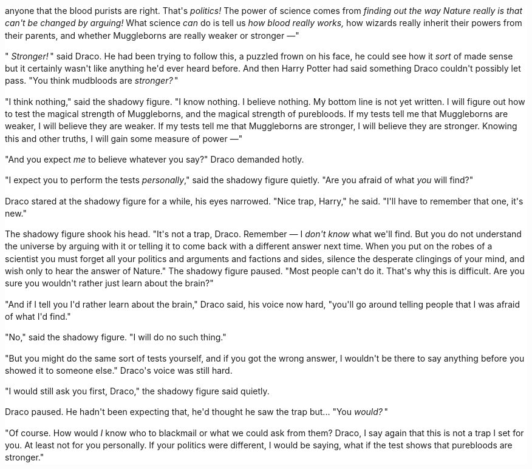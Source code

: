 anyone that the blood purists are right. That's *politics!* The power of
science comes from *finding out the way Nature really is that can't be
changed by arguing!* What science *can* do is tell us *how blood really
works,* how wizards really inherit their powers from their parents, and
whether Muggleborns are really weaker or stronger —"

" *Stronger!* " said Draco. He had been trying to follow this, a puzzled
frown on his face, he could see how it *sort* of made sense but it
certainly wasn't like anything he'd ever heard before. And then Harry
Potter had said something Draco couldn't possibly let pass. "You think
mudbloods are *stronger?* "

"I think nothing," said the shadowy figure. "I know nothing. I believe
nothing. My bottom line is not yet written. I will figure out how to
test the magical strength of Muggleborns, and the magical strength of
purebloods. If my tests tell me that Muggleborns are weaker, I will
believe they are weaker. If my tests tell me that Muggleborns are
stronger, I will believe they are stronger. Knowing this and other
truths, I will gain some measure of power —"

"And you expect *me* to believe whatever you say?" Draco demanded hotly.

"I expect you to perform the tests *personally*," said the shadowy
figure quietly. "Are you afraid of what *you* will find?"

Draco stared at the shadowy figure for a while, his eyes narrowed. "Nice
trap, Harry," he said. "I'll have to remember that one, it's new."

The shadowy figure shook his head. "It's not a trap, Draco. Remember — I
*don't know* what we'll find. But you do not understand the universe by
arguing with it or telling it to come back with a different answer next
time. When you put on the robes of a scientist you must forget all your
politics and arguments and factions and sides, silence the desperate
clingings of your mind, and wish only to hear the answer of Nature." The
shadowy figure paused. "Most people can't do it. That's why this is
difficult. Are you sure you wouldn't rather just learn about the brain?"

"And if I tell you I'd rather learn about the brain," Draco said, his
voice now hard, "you'll go around telling people that I was afraid of
what I'd find."

"No," said the shadowy figure. "I will do no such thing."

"But you might do the same sort of tests yourself, and if you got the
wrong answer, I wouldn't be there to say anything before you showed it
to someone else." Draco's voice was still hard.

"I would still ask you first, Draco," the shadowy figure said quietly.

Draco paused. He hadn't been expecting that, he'd thought he saw the
trap but... "You *would?* "

"Of course. How would *I* know who to blackmail or what we could ask
from them? Draco, I say again that this is not a trap I set for you. At
least not for you personally. If your politics were different, I would
be saying, what if the test shows that purebloods are stronger."

